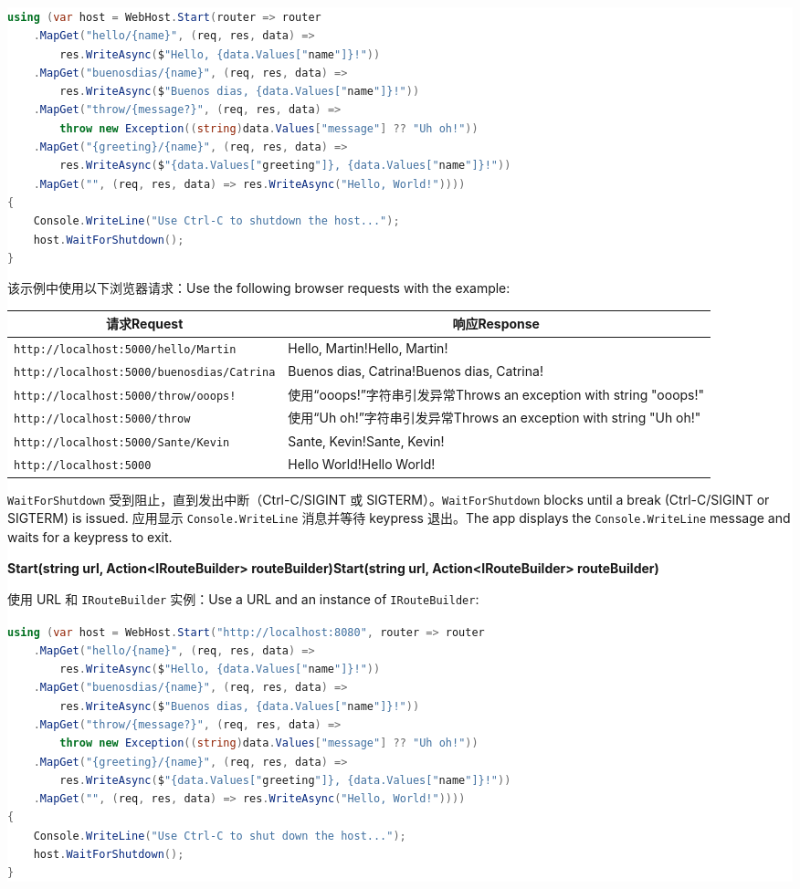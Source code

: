 ```csharp
using (var host = WebHost.Start(router => router
    .MapGet("hello/{name}", (req, res, data) => 
        res.WriteAsync($"Hello, {data.Values["name"]}!"))
    .MapGet("buenosdias/{name}", (req, res, data) => 
        res.WriteAsync($"Buenos dias, {data.Values["name"]}!"))
    .MapGet("throw/{message?}", (req, res, data) => 
        throw new Exception((string)data.Values["message"] ?? "Uh oh!"))
    .MapGet("{greeting}/{name}", (req, res, data) => 
        res.WriteAsync($"{data.Values["greeting"]}, {data.Values["name"]}!"))
    .MapGet("", (req, res, data) => res.WriteAsync("Hello, World!"))))
{
    Console.WriteLine("Use Ctrl-C to shutdown the host...");
    host.WaitForShutdown();
}
```

<span data-ttu-id="3c578-354">该示例中使用以下浏览器请求：</span><span class="sxs-lookup"><span data-stu-id="3c578-354">Use the following browser requests with the example:</span></span>

| <span data-ttu-id="3c578-355">请求</span><span class="sxs-lookup"><span data-stu-id="3c578-355">Request</span></span>                                    | <span data-ttu-id="3c578-356">响应</span><span class="sxs-lookup"><span data-stu-id="3c578-356">Response</span></span>                                 |
| ------------------------------------------ | ---------------------------------------- |
| `http://localhost:5000/hello/Martin`       | <span data-ttu-id="3c578-357">Hello, Martin!</span><span class="sxs-lookup"><span data-stu-id="3c578-357">Hello, Martin!</span></span>                           |
| `http://localhost:5000/buenosdias/Catrina` | <span data-ttu-id="3c578-358">Buenos dias, Catrina!</span><span class="sxs-lookup"><span data-stu-id="3c578-358">Buenos dias, Catrina!</span></span>                    |
| `http://localhost:5000/throw/ooops!`       | <span data-ttu-id="3c578-359">使用“ooops!”字符串引发异常</span><span class="sxs-lookup"><span data-stu-id="3c578-359">Throws an exception with string "ooops!"</span></span> |
| `http://localhost:5000/throw`              | <span data-ttu-id="3c578-360">使用“Uh oh!”字符串引发异常</span><span class="sxs-lookup"><span data-stu-id="3c578-360">Throws an exception with string "Uh oh!"</span></span> |
| `http://localhost:5000/Sante/Kevin`        | <span data-ttu-id="3c578-361">Sante, Kevin!</span><span class="sxs-lookup"><span data-stu-id="3c578-361">Sante, Kevin!</span></span>                            |
| `http://localhost:5000`                    | <span data-ttu-id="3c578-362">Hello World!</span><span class="sxs-lookup"><span data-stu-id="3c578-362">Hello World!</span></span>                             |

<span data-ttu-id="3c578-363">`WaitForShutdown` 受到阻止，直到发出中断（Ctrl-C/SIGINT 或 SIGTERM）。</span><span class="sxs-lookup"><span data-stu-id="3c578-363">`WaitForShutdown` blocks until a break (Ctrl-C/SIGINT or SIGTERM) is issued.</span></span> <span data-ttu-id="3c578-364">应用显示 `Console.WriteLine` 消息并等待 keypress 退出。</span><span class="sxs-lookup"><span data-stu-id="3c578-364">The app displays the `Console.WriteLine` message and waits for a keypress to exit.</span></span>

<span data-ttu-id="3c578-365">**Start(string url, Action&lt;IRouteBuilder&gt; routeBuilder)**</span><span class="sxs-lookup"><span data-stu-id="3c578-365">**Start(string url, Action&lt;IRouteBuilder&gt; routeBuilder)**</span></span>

<span data-ttu-id="3c578-366">使用 URL 和 `IRouteBuilder` 实例：</span><span class="sxs-lookup"><span data-stu-id="3c578-366">Use a URL and an instance of `IRouteBuilder`:</span></span>

```csharp
using (var host = WebHost.Start("http://localhost:8080", router => router
    .MapGet("hello/{name}", (req, res, data) => 
        res.WriteAsync($"Hello, {data.Values["name"]}!"))
    .MapGet("buenosdias/{name}", (req, res, data) => 
        res.WriteAsync($"Buenos dias, {data.Values["name"]}!"))
    .MapGet("throw/{message?}", (req, res, data) => 
        throw new Exception((string)data.Values["message"] ?? "Uh oh!"))
    .MapGet("{greeting}/{name}", (req, res, data) => 
        res.WriteAsync($"{data.Values["greeting"]}, {data.Values["name"]}!"))
    .MapGet("", (req, res, data) => res.WriteAsync("Hello, World!"))))
{
    Console.WriteLine("Use Ctrl-C to shut down the host...");
    host.WaitForShutdown();
}
```
